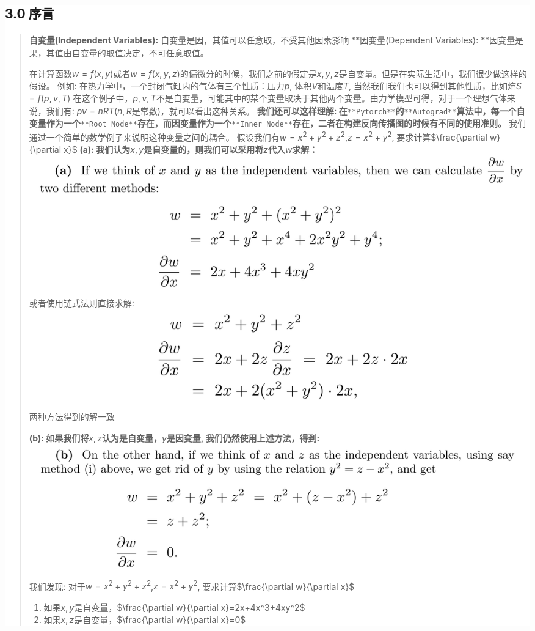 


## 3.0 序言
> **自变量(Independent Variables):** 自变量是因，其值可以任意取，不受其他因素影响
> **因变量(Dependent Variables): **因变量是果，其值由自变量的取值决定，不可任意取值。
> 
> 在计算函数$w=f(x,y)$或者$w=f(x,y,z)$的偏微分的时候，我们之前的假定是$x,y,z$是自变量。但是在实际生活中，我们很少做这样的假设。
> 例如: 在热力学中，一个封闭气缸内的气体有三个性质：压力$p$, 体积$V$和温度$T$, 当然我们我们也可以得到其他性质，比如熵$S=f(p,v,T)$
> 在这个例子中，$p,v,T$不是自变量，可能其中的某个变量取决于其他两个变量。由力学模型可得，对于一个理想气体来说，我们有: $pv=nRT$($n,R$是常数)，就可以看出这种关系。
> **我们还可以这样理解: 在**`**Pytorch**`**的**`**Autograd**`**算法中，每一个自变量作为一个**`**Root Node**`**存在，而因变量作为一个**`**Inner Node**`**存在，二者在构建反向传播图的时候有不同的使用准则。**
> 我们通过一个简单的数学例子来说明这种变量之间的耦合。
> 假设我们有$w=x^2+y^2+z^2$,$z=x^2+y^2$, 要求计算$\frac{\partial w}{\partial x}$
> **(a): 我们认为**$x,y$**是自变量的，则我们可以采用将**$z$**代入**$w$**求解：**
> ![image.png](./PART_C__拉格朗日乘子和限制性微分.assets/20230302_1044567727.png)
> ![image.png](./PART_C__拉格朗日乘子和限制性微分.assets/20230302_1044568694.png)
> 或者使用链式法则直接求解:
> ![image.png](./PART_C__拉格朗日乘子和限制性微分.assets/20230302_1044568212.png)
> 两种方法得到的解一致
> 
> **(b): 如果我们将**$x,z$**认为是自变量，**$y$**是因变量, 我们仍然使用上述方法，得到:**
> ![image.png](./PART_C__拉格朗日乘子和限制性微分.assets/20230302_1044562113.png)
> ![image.png](./PART_C__拉格朗日乘子和限制性微分.assets/20230302_1044565546.png)
> 
> 我们发现:
> 对于$w=x^2+y^2+z^2$,$z=x^2+y^2$, 要求计算$\frac{\partial w}{\partial x}$
> 1. 如果$x,y$是自变量，$\frac{\partial w}{\partial x}=2x+4x^3+4xy^2$
> 2. 如果$x,z$是自变量，$\frac{\partial w}{\partial x}=0$
> 